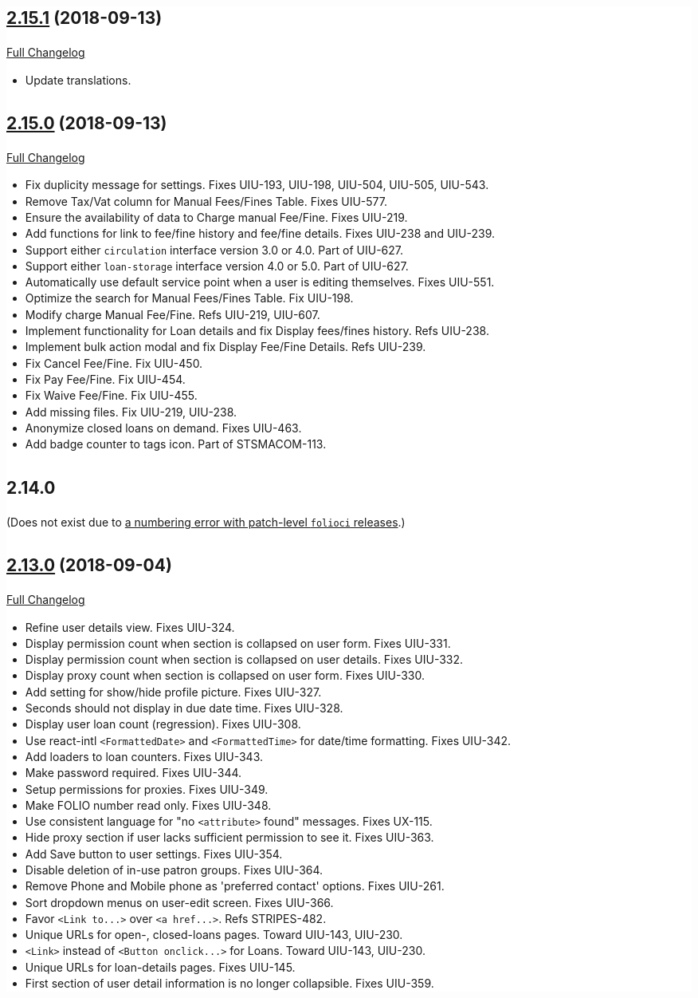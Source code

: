 ## [2.15.1](https://github.com/folio-org/ui-users/tree/v2.15.1) (2018-09-13)
[Full Changelog](https://github.com/folio-org/ui-users/compare/v2.15.0...v2.15.1)

* Update translations.

## [2.15.0](https://github.com/folio-org/ui-users/tree/v2.15.0) (2018-09-13)
[Full Changelog](https://github.com/folio-org/ui-users/compare/v2.13.0...v2.15.0)

* Fix duplicity message for settings. Fixes UIU-193, UIU-198, UIU-504, UIU-505, UIU-543.
* Remove Tax/Vat column for Manual Fees/Fines Table. Fixes UIU-577.
* Ensure the availability of data to Charge manual Fee/Fine. Fixes UIU-219.
* Add functions for link to fee/fine history and fee/fine details. Fixes UIU-238 and UIU-239.
* Support either `circulation` interface version 3.0 or 4.0. Part of UIU-627.
* Support either `loan-storage` interface version 4.0 or 5.0. Part of UIU-627.
* Automatically use default service point when a user is editing themselves. Fixes UIU-551.
* Optimize the search for Manual Fees/Fines Table. Fix UIU-198.
* Modify charge Manual Fee/Fine. Refs UIU-219, UIU-607.
* Implement functionality for Loan details and fix Display fees/fines history. Refs UIU-238.
* Implement bulk action modal and fix Display Fee/Fine Details. Refs UIU-239.
* Fix Cancel Fee/Fine. Fix UIU-450.
* Fix Pay Fee/Fine. Fix UIU-454.
* Fix Waive Fee/Fine. Fix UIU-455.
* Add missing files. Fix UIU-219, UIU-238.
* Anonymize closed loans on demand. Fixes UIU-463.
* Add badge counter to tags icon. Part of STSMACOM-113.


## 2.14.0

(Does not exist due to [a numbering error with patch-level `folioci` releases](https://issues.folio.org/browse/UIU-626?focusedCommentId=36089&page=com.atlassian.jira.plugin.system.issuetabpanels:comment-tabpanel#comment-36089).)


## [2.13.0](https://github.com/folio-org/ui-users/tree/v2.13.0) (2018-09-04)
[Full Changelog](https://github.com/folio-org/ui-users/compare/v2.12.0...v2.13.0)

* Refine user details view. Fixes UIU-324.
* Display permission count when section is collapsed on user form. Fixes UIU-331.
* Display permission count when section is collapsed on user details. Fixes UIU-332.
* Display proxy count when section is collapsed on user form. Fixes UIU-330.
* Add setting for show/hide profile picture. Fixes UIU-327.
* Seconds should not display in due date time. Fixes UIU-328.
* Display user loan count (regression). Fixes UIU-308.
* Use react-intl `<FormattedDate>` and `<FormattedTime>` for date/time formatting. Fixes UIU-342.
* Add loaders to loan counters. Fixes UIU-343.
* Make password required. Fixes UIU-344.
* Setup permissions for proxies. Fixes UIU-349.
* Make FOLIO number read only. Fixes UIU-348.
* Use consistent language for "no `<attribute>` found" messages. Fixes UX-115.
* Hide proxy section if user lacks sufficient permission to see it. Fixes UIU-363.
* Add Save button to user settings. Fixes UIU-354.
* Disable deletion of in-use patron groups. Fixes UIU-364.
* Remove Phone and Mobile phone as 'preferred contact' options. Fixes UIU-261.
* Sort dropdown menus on user-edit screen. Fixes UIU-366.
* Favor `<Link to...>` over `<a href...>`. Refs STRIPES-482.
* Unique URLs for open-, closed-loans pages. Toward UIU-143, UIU-230.
* `<Link>` instead of `<Button onclick...>` for Loans. Toward UIU-143, UIU-230.
* Unique URLs for loan-details pages. Fixes UIU-145.
* First section of user detail information is no longer collapsible. Fixes UIU-359.